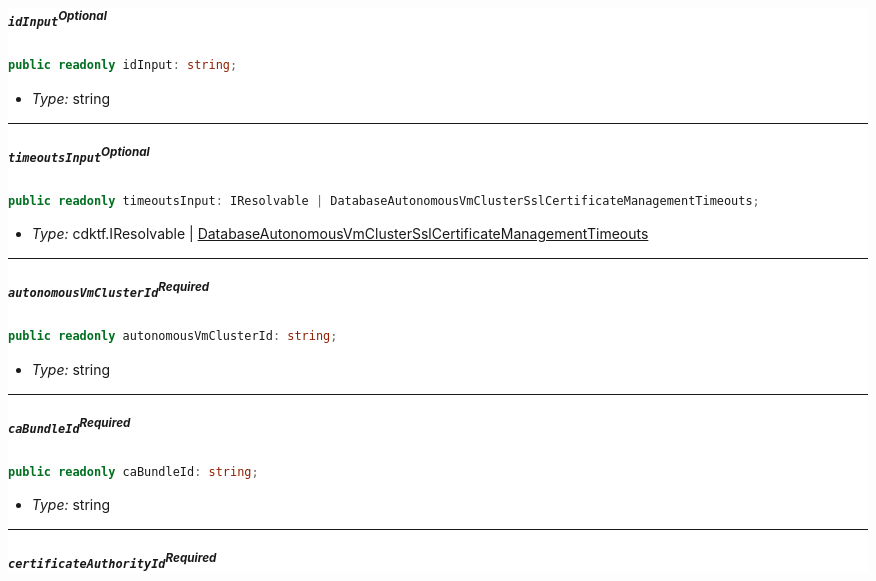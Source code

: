 ##### `idInput`<sup>Optional</sup> <a name="idInput" id="rhizo-co-terraform-provider-oci.databaseAutonomousVmClusterSslCertificateManagement.DatabaseAutonomousVmClusterSslCertificateManagement.property.idInput"></a>

```typescript
public readonly idInput: string;
```

- *Type:* string

---

##### `timeoutsInput`<sup>Optional</sup> <a name="timeoutsInput" id="rhizo-co-terraform-provider-oci.databaseAutonomousVmClusterSslCertificateManagement.DatabaseAutonomousVmClusterSslCertificateManagement.property.timeoutsInput"></a>

```typescript
public readonly timeoutsInput: IResolvable | DatabaseAutonomousVmClusterSslCertificateManagementTimeouts;
```

- *Type:* cdktf.IResolvable | <a href="#rhizo-co-terraform-provider-oci.databaseAutonomousVmClusterSslCertificateManagement.DatabaseAutonomousVmClusterSslCertificateManagementTimeouts">DatabaseAutonomousVmClusterSslCertificateManagementTimeouts</a>

---

##### `autonomousVmClusterId`<sup>Required</sup> <a name="autonomousVmClusterId" id="rhizo-co-terraform-provider-oci.databaseAutonomousVmClusterSslCertificateManagement.DatabaseAutonomousVmClusterSslCertificateManagement.property.autonomousVmClusterId"></a>

```typescript
public readonly autonomousVmClusterId: string;
```

- *Type:* string

---

##### `caBundleId`<sup>Required</sup> <a name="caBundleId" id="rhizo-co-terraform-provider-oci.databaseAutonomousVmClusterSslCertificateManagement.DatabaseAutonomousVmClusterSslCertificateManagement.property.caBundleId"></a>

```typescript
public readonly caBundleId: string;
```

- *Type:* string

---

##### `certificateAuthorityId`<sup>Required</sup> <a name="certificateAuthorityId" id="rhizo-co-terraform-provider-oci.databaseAutonomousVmClusterSslCertificateManagement.DatabaseAutonomousVmClusterSslCertificateManagement.property.certificateAuthorityId"></a>
